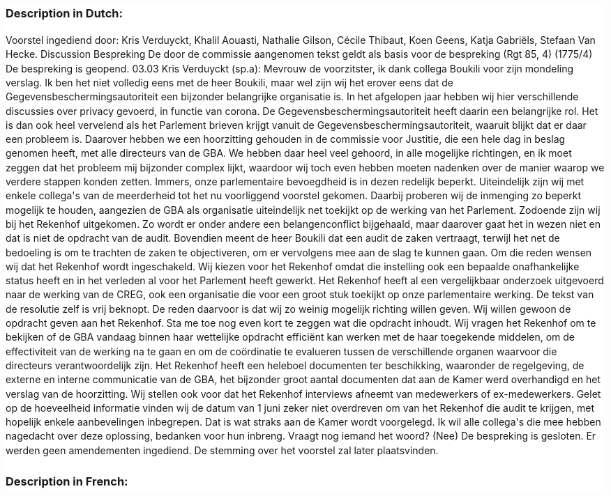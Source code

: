 ### Description in Dutch:

Voorstel ingediend door: Kris Verduyckt, Khalil Aouasti, Nathalie Gilson, Cécile Thibaut, Koen Geens, Katja Gabriëls, Stefaan Van Hecke. Discussion Bespreking De door de commissie aangenomen tekst geldt als basis voor de bespreking (Rgt 85, 4) (1775/4) De bespreking is geopend. 03.03 Kris Verduyckt (sp.a): Mevrouw de voorzitster, ik dank collega Boukili voor zijn mondeling verslag. Ik ben het niet volledig eens met de heer Boukili, maar wel zijn wij het erover eens dat de Gegevensbeschermingsautoriteit een bijzonder belangrijke organisatie is. In het afgelopen jaar hebben wij hier verschillende discussies over privacy gevoerd, in functie van corona. De Gegevensbeschermingsautoriteit heeft daarin een belangrijke rol. Het is dan ook heel vervelend als het Parlement brieven krijgt vanuit de Gegevensbeschermingsautoriteit, waaruit blijkt dat er daar een probleem is. Daarover hebben we een hoorzitting gehouden in de commissie voor Justitie, die een hele dag in beslag genomen heeft, met alle directeurs van de GBA. We hebben daar heel veel gehoord, in alle mogelijke richtingen, en ik moet zeggen dat het probleem mij bijzonder complex lijkt, waardoor wij toch even hebben moeten nadenken over de manier waarop we verdere stappen konden zetten. Immers, onze parlementaire bevoegdheid is in dezen redelijk beperkt. Uiteindelijk zijn wij met enkele collega's van de meerderheid tot het nu voorliggend voorstel gekomen. Daarbij proberen wij de inmenging zo beperkt mogelijk te houden, aangezien de GBA als organisatie uiteindelijk net toekijkt op de werking van het Parlement. Zodoende zijn wij bij het Rekenhof uitgekomen. Zo wordt er onder andere een belangenconflict bijgehaald, maar daarover gaat het in wezen niet en dat is niet de opdracht van de audit. Bovendien meent de heer Boukili dat een audit de zaken vertraagt, terwijl het net de bedoeling is om te trachten de zaken te objectiveren, om er vervolgens mee aan de slag te kunnen gaan. Om die reden wensen wij dat het Rekenhof wordt ingeschakeld. Wij kiezen voor het Rekenhof omdat die instelling ook een bepaalde onafhankelijke status heeft en in het verleden al voor het Parlement heeft gewerkt. Het Rekenhof heeft al een vergelijkbaar onderzoek uitgevoerd naar de werking van de CREG, ook een organisatie die voor een groot stuk toekijkt op onze parlementaire werking. De tekst van de resolutie zelf is vrij beknopt. De reden daarvoor is dat wij zo weinig mogelijk richting willen geven. Wij willen gewoon de opdracht geven aan het Rekenhof. Sta me toe nog even kort te zeggen wat die opdracht inhoudt. Wij vragen het Rekenhof om te bekijken of de GBA vandaag binnen haar wettelijke opdracht efficiënt kan werken met de haar toegekende middelen, om de effectiviteit van de werking na te gaan en om de coördinatie te evalueren tussen de verschillende organen waarvoor die directeurs verantwoordelijk zijn. Het Rekenhof heeft een heleboel documenten ter beschikking, waaronder de regelgeving, de externe en interne communicatie van de GBA, het bijzonder groot aantal documenten dat aan de Kamer werd overhandigd en het verslag van de hoorzitting. Wij stellen ook voor dat het Rekenhof interviews afneemt van medewerkers of ex-medewerkers. Gelet op de hoeveelheid informatie vinden wij de datum van 1 juni zeker niet overdreven om van het Rekenhof die audit te krijgen, met hopelijk enkele aanbevelingen inbegrepen. Dat is wat straks aan de Kamer wordt voorgelegd. Ik wil alle collega's die mee hebben nagedacht over deze oplossing, bedanken voor hun inbreng. Vraagt nog iemand het woord? (Nee) De bespreking is gesloten. Er werden geen amendementen ingediend. De stemming over het voorstel zal later plaatsvinden.

### Description in French:
